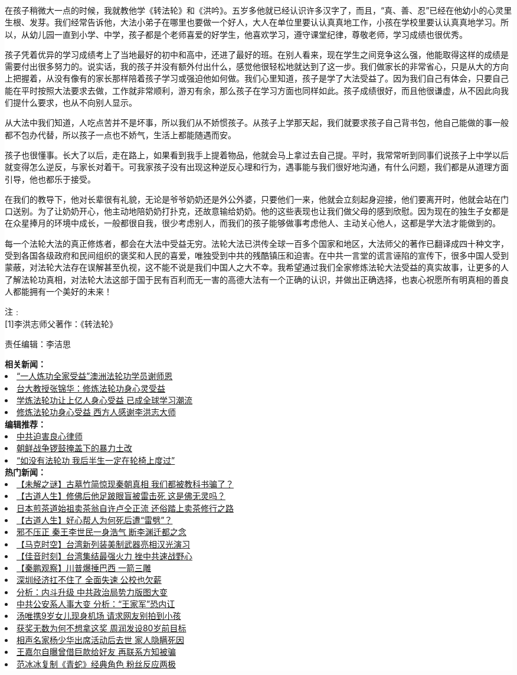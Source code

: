 <p>在孩子稍微大一点的时候，我就教他学《转法轮》和《洪吟》。五岁多他就已经认识许多汉字了，而且，“真、善、忍”已经在他幼小的心灵里生根、发芽。我们经常告诉他，大法小弟子在哪里也要做一个好人，大人在单位里要认认真真地工作，小孩在学校里要认认真真地学习。所以，从幼儿园一直到小学、中学，孩子都是个老师喜爱的好学生，他喜欢学习，遵守课堂纪律，尊敬老师，学习成绩也很优秀。</p>
<p>孩子凭着优异的学习成绩考上了当地最好的初中和高中，还进了最好的班。在别人看来，现在学生之间竞争这么强，他能取得这样的成绩是需要付出很多努力的。说实话，我的孩子并没有额外付出什么，感觉他很轻松地就达到了这一步。我们做家长的非常省心，只是从大的方向上把握着，从没有像有的家长那样陪着孩子学习或强迫他如何做。我们心里知道，孩子是学了大法受益了。因为我们自己有体会，只要自己能在平时按照大法要求去做，工作就非常顺利，游刃有余，那么孩子在学习方面也同样如此。孩子成绩很好，而且他很谦虚，从不因此向我们提什么要求，也从不向别人显示。</p>
<p>从大法中我们知道，人吃点苦并不是坏事，所以我们从不娇惯孩子。从孩子上学那天起，我们就要求孩子自己背书包，他自己能做的事一般都不包办代替，所以孩子一点也不娇气，生活上都能随遇而安。</p>
<p>孩子也很懂事。长大了以后，走在路上，如果看到我手上提着物品，他就会马上拿过去自己提。平时，我常常听到同事们说孩子上中学以后就变得怎么逆反，与家长对着干。可我家孩子没有出现这种逆反心理和行为，遇事能与我们很好地沟通，有什么问题，我们都是从道理方面引导，他也都乐于接受。</p>
<p>在我们的教导下，他对长辈很有礼貌，无论是爷爷奶奶还是外公外婆，只要他们一来，他就会立刻起身迎接，他们要离开时，他就会站在门口送别。为了让奶奶开心，他主动地陪奶奶打扑克，还故意输给奶奶。他的这些表现也让我们做父母的感到欣慰。因为现在的独生子女都是在众星捧月的环境中成长，一般都很自我，很少考虑别人，而我们的孩子能够做事考虑他人、主动关心他人，这都是学大法才能做到的。</p>
<p>每一个法轮大法的真正修炼者，都会在大法中受益无穷。法轮大法已洪传全球一百多个国家和地区，大法师父的著作已翻译成四十种文字，受到各国各级政府和民间组织的褒奖和人民的喜爱，唯独受到中共的残酷镇压和迫害。在中共一言堂的谎言诬陷的宣传下，很多中国人受到蒙蔽，对法轮大法存在误解甚至仇视，这不能不说是我们中国人之大不幸。我希望通过我们全家修炼法轮大法受益的真实故事，让更多的人了解法轮功真相，对法轮大法这部于国于民有百利而无一害的高德大法有一个正确的认识，并做出正确选择，也衷心祝愿所有明真相的善良人都能拥有一个美好的未来！</p>
<p>注﹕<br />
[1]李洪志师父著作：《转法轮》</p>
<p>责任编辑：李洁思</p>
</div>
<strong>相关新闻：</strong>
<li><a href="https://github.com/1992513/djy/blob/master/gb/20/1/2/n11763896.md#1">“一人炼功全家受益”澳洲法轮功学员谢师恩</a></li>
<li><a href="https://github.com/1992513/djy/blob/master/gb/20/4/30/n12073070.md#1">台大教授张锦华：修炼法轮功身心灵受益</a></li>
<li><a href="https://github.com/1992513/djy/blob/master/gb/21/11/3/n13349790.md#1">学炼法轮功让上亿人身心受益  已成全球学习潮流</a></li>
<li><a href="https://github.com/1992513/djy/blob/master/gb/22/5/6/n13728625.md#1">修炼法轮功身心受益 西方人感谢李洪志大师</a></li>
<strong>编辑推荐：</strong>
<li><a href="https://github.com/1992513/djy/blob/master/gb/9/2/9/n2422991.md?dfh#1" target="_blank">中共迫害良心律师</a></li><li><a href="https://github.com/1992513/djy/blob/master/gb/18/6/17/n10491766.md#1" target="_blank">朝鲜战争锣鼓掩盖下的暴力土改</a></li><li><a href="https://github.com/1992513/djy/blob/master/gb/16/6/14/n7998054.md#1" target="_blank">“如没有法轮功 我后半生一定在轮椅上度过”</a></li>
<strong>热门新闻：</strong>
<li><a href="https://github.com/1992513/djy/blob/master/gb/25/7/5/n14545644.md#1">【未解之谜】古墓竹简惊现秦朝真相 我们都被教科书骗了？</a></li>
<li><a href="https://github.com/1992513/djy/blob/master/gb/24/8/1/n14302523.md#1">【古道人生】修佛后他足跛眼盲被雷击死 这是佛无灵吗？</a></li>
<li><a href="https://github.com/1992513/djy/blob/master/gb/16/1/2/n4608491.md#1">日本煎茶道始祖卖茶翁自许卢仝正流  还俗踏上卖茶修行之路</a></li>
<li><a href="https://github.com/1992513/djy/blob/master/gb/25/5/30/n14520972.md#1">【古道人生】好心帮人为何死后遭“雷劈”？</a></li>
<li><a href="https://github.com/1992513/djy/blob/master/gb/25/7/7/n14546330.md#1">邪不压正 秦王李世民一身浩气 断李渊迁都之念</a></li>
<li><a href="https://github.com/1992513/djy/blob/master/gb/25/7/11/n14549726.md#1">【马克时空】台湾新列装美制武器亮相汉光演习</a></li>
<li><a href="https://github.com/1992513/djy/blob/master/gb/25/7/11/n14549549.md#1">【佳音时刻】台湾集结最强火力 挫中共速战野心</a></li>
<li><a href="https://github.com/1992513/djy/blob/master/gb/25/7/11/n14549323.md#1">【秦鹏观察】川普爆捶巴西 一箭三雕</a></li>
<li><a href="https://github.com/1992513/djy/blob/master/gb/25/7/9/n14548123.md#1">深圳经济扛不住了 全面失速 公校也欠薪</a></li>
<li><a href="https://github.com/1992513/djy/blob/master/gb/25/7/10/n14548386.md#1">分析：内斗升级 中共政治局势力版图大变</a></li>
<li><a href="https://github.com/1992513/djy/blob/master/gb/25/7/10/n14548315.md#1">中共公安系人事大变 分析：“王家军”恐内讧</a></li>
<li><a href="https://github.com/1992513/djy/blob/master/gb/25/7/8/n14547512.md#1">汤唯携9岁女儿现身机场 请求网友别拍到小孩</a></li>
<li><a href="https://github.com/1992513/djy/blob/master/gb/25/7/9/n14548151.md#1">获奖无数为何不想拿这奖 周润发设80岁前目标</a></li>
<li><a href="https://github.com/1992513/djy/blob/master/gb/25/7/9/n14548202.md#1">相声名家杨少华出席活动后去世 家人隐瞒死因</a></li>
<li><a href="https://github.com/1992513/djy/blob/master/gb/25/7/9/n14547527.md#1">王嘉尔自曝曾借巨款给好友 再联系方知被骗</a></li>
<li><a href="https://github.com/1992513/djy/blob/master/gb/25/7/9/n14548251.md#1">范冰冰复制《青蛇》经典角色 粉丝反应两极</a></li>